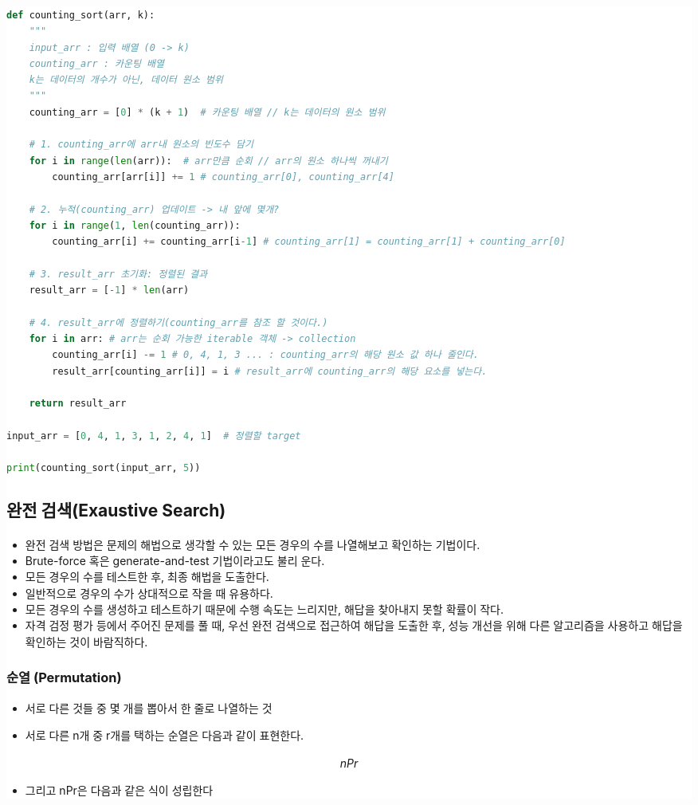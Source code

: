 
```python
def counting_sort(arr, k):
    """
    input_arr : 입력 배열 (0 -> k)
    counting_arr : 카운팅 배열
    k는 데이터의 개수가 아닌, 데이터 원소 범위
    """
    counting_arr = [0] * (k + 1)  # 카운팅 배열 // k는 데이터의 원소 범위

    # 1. counting_arr에 arr내 원소의 빈도수 담기
    for i in range(len(arr)):  # arr만큼 순회 // arr의 원소 하나씩 꺼내기
        counting_arr[arr[i]] += 1 # counting_arr[0], counting_arr[4]

    # 2. 누적(counting_arr) 업데이트 -> 내 앞에 몇개?
    for i in range(1, len(counting_arr)):
        counting_arr[i] += counting_arr[i-1] # counting_arr[1] = counting_arr[1] + counting_arr[0]

    # 3. result_arr 초기화: 정렬된 결과
    result_arr = [-1] * len(arr)

    # 4. result_arr에 정렬하기(counting_arr를 참조 할 것이다.)
    for i in arr: # arr는 순회 가능한 iterable 객체 -> collection
        counting_arr[i] -= 1 # 0, 4, 1, 3 ... : counting_arr의 해당 원소 값 하나 줄인다.
        result_arr[counting_arr[i]] = i # result_arr에 counting_arr의 해당 요소를 넣는다.

    return result_arr

input_arr = [0, 4, 1, 3, 1, 2, 4, 1]  # 정렬할 target

print(counting_sort(input_arr, 5))
```

## 완전 검색(Exaustive Search)

- 완전 검색 방법은 문제의 해법으로 생각할 수 있는 모든 경우의 수를 나열해보고 확인하는 기법이다.
- Brute-force 혹은 generate-and-test 기법이라고도 불리 운다.
- 모든 경우의 수를 테스트한 후, 최종 해법을 도출한다.
- 일반적으로 경우의 수가 상대적으로 작을 때 유용하다.
- 모든 경우의 수를 생성하고 테스트하기 때문에 수행 속도는 느리지만, 해답을 찾아내지 못할 확률이 작다.
- 자격 검정 평가 등에서 주어진 문제를 풀 때, 우선 완전 검색으로 접근하여 해답을 도출한 후, 성능 개선을 위해 다른 알고리즘을 사용하고 해답을 확인하는 것이 바람직하다.

### 순열 (Permutation)

- 서로 다른 것들 중 몇 개를 뽑아서 한 줄로 나열하는 것

- 서로 다른 n개 중 r개를 택하는 순열은 다음과 같이 표현한다.

$$
nPr
$$

- 그리고 nPr은 다음과 같은 식이 성립한다
